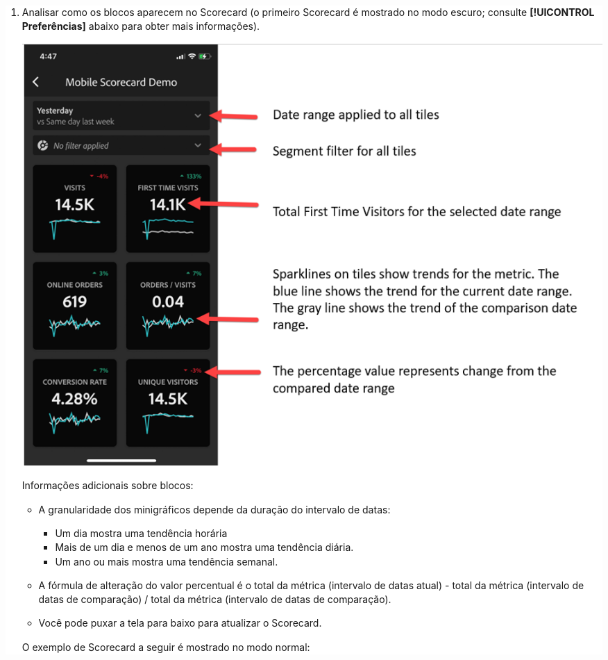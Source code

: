 1. Analisar como os blocos aparecem no Scorecard (o primeiro Scorecard é mostrado no modo escuro; consulte **[!UICONTROL Preferências]** abaixo para obter mais informações).

   ![Explicação dos blocos](assets/newexplain.png)

   Informações adicionais sobre blocos:

   * A granularidade dos minigráficos depende da duração do intervalo de datas:

      * Um dia mostra uma tendência horária
      * Mais de um dia e menos de um ano mostra uma tendência diária.
      * Um ano ou mais mostra uma tendência semanal.

   * A fórmula de alteração do valor percentual é o total da métrica (intervalo de datas atual) - total da métrica (intervalo de datas de comparação) / total da métrica (intervalo de datas de comparação).

   * Você pode puxar a tela para baixo para atualizar o Scorecard.

   O exemplo de Scorecard a seguir é mostrado no modo normal:
